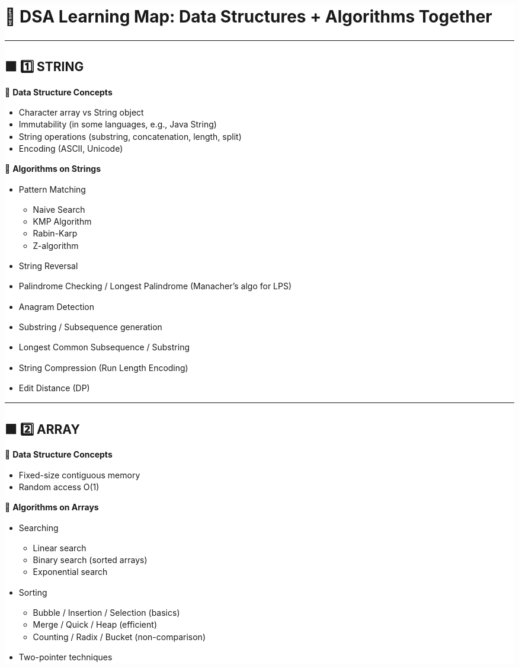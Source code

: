# 🚀 **DSA Learning Map: Data Structures + Algorithms Together**

---

## 🟩 **1️⃣ STRING**

📌 **Data Structure Concepts**

* Character array vs String object
* Immutability (in some languages, e.g., Java String)
* String operations (substring, concatenation, length, split)
* Encoding (ASCII, Unicode)

📌 **Algorithms on Strings**

* Pattern Matching

  * Naive Search
  * KMP Algorithm
  * Rabin-Karp
  * Z-algorithm
* String Reversal
* Palindrome Checking / Longest Palindrome (Manacher’s algo for LPS)
* Anagram Detection
* Substring / Subsequence generation
* Longest Common Subsequence / Substring
* String Compression (Run Length Encoding)
* Edit Distance (DP)

---

## 🟩 **2️⃣ ARRAY**

📌 **Data Structure Concepts**

* Fixed-size contiguous memory
* Random access O(1)

📌 **Algorithms on Arrays**

* Searching

  * Linear search
  * Binary search (sorted arrays)
  * Exponential search

* Sorting

  * Bubble / Insertion / Selection (basics)
  * Merge / Quick / Heap (efficient)
  * Counting / Radix / Bucket (non-comparison)

* Two-pointer techniques
